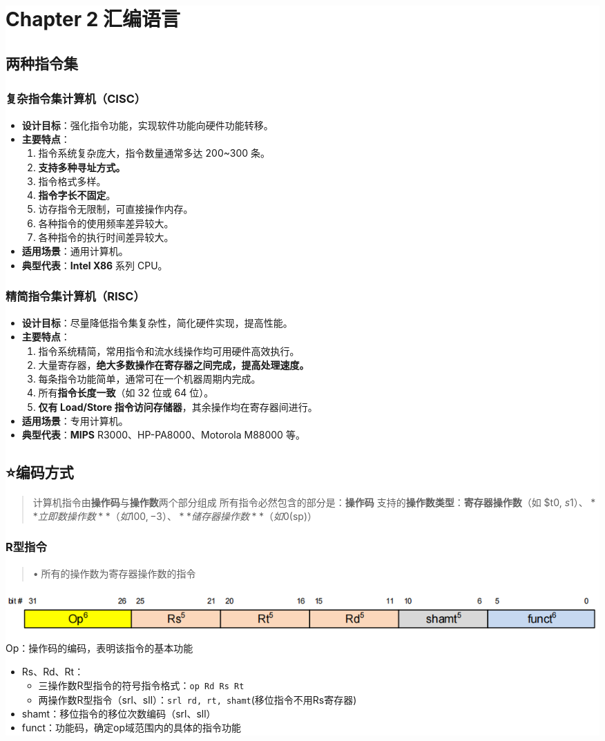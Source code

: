 

# Chapter 2 汇编语言


## 两种指令集

### 复杂指令集计算机（CISC）

- **设计目标**：强化指令功能，实现软件功能向硬件功能转移。
- **主要特点**：
   1. 指令系统复杂庞大，指令数量通常多达 200~300 条。
   2. **支持多种寻址方式。**
   3. 指令格式多样。
   4. **指令字长不固定**。
   5. 访存指令无限制，可直接操作内存。
   6. 各种指令的使用频率差异较大。
   7. 各种指令的执行时间差异较大。
- **适用场景**：通用计算机。
- **典型代表**：**Intel X86** 系列 CPU。
  
### 精简指令集计算机（RISC）

- **设计目标**：尽量降低指令集复杂性，简化硬件实现，提高性能。
- **主要特点**：
   1. 指令系统精简，常用指令和流水线操作均可用硬件高效执行。
   2. 大量寄存器，**绝大多数操作在寄存器之间完成，提高处理速度。**
   3. 每条指令功能简单，通常可在一个机器周期内完成。
   4. 所有**指令长度一致**（如 32 位或 64 位）。
   5. **仅有 Load/Store 指令访问存储器**，其余操作均在寄存器间进行。
- **适用场景**：专用计算机。
- **典型代表**：**MIPS** R3000、HP-PA8000、Motorola M88000 等。
## :star:编码方式
>计算机指令由**操作码**与**操作数**两个部分组成
所有指令必然包含的部分是：**操作码**
支持的**操作数类型**：**寄存器操作数**（如 $t0, $s1）、**立即数操作数**（如 100, -3）、**储存器操作数**（如 0($sp)）


### R型指令
>• 所有的操作数为寄存器操作数的指令

![](image/20250527211324.png)

Op：操作码的编码，表明该指令的基本功能
- Rs、Rd、Rt：
  - 三操作数R型指令的符号指令格式：`op Rd Rs Rt`
  - 两操作数R型指令（srl、sll）：`srl rd, rt, shamt`(移位指令不用Rs寄存器)
- shamt：移位指令的移位次数编码（srl、sll）
- funct：功能码，确定op域范围内的具体的指令功能
